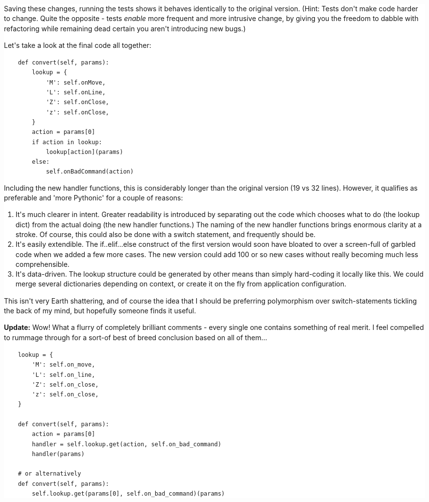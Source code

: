 Saving these changes, running the tests shows it behaves identically to
the original version. (Hint: Tests don't make code harder to change.
Quite the opposite - tests *enable* more frequent and more intrusive
change, by giving you the freedom to dabble with refactoring while
remaining dead certain you aren't introducing new bugs.)

Let's take a look at the final code all together:

``` {lang="Python"}
    def convert(self, params):
        lookup = {
            'M': self.onMove,
            'L': self.onLine,
            'Z': self.onClose,
            'z': self.onClose,
        }
        action = params[0]
        if action in lookup:
            lookup[action](params)
        else:
            self.onBadCommand(action)
```

Including the new handler functions, this is considerably longer than
the original version (19 vs 32 lines). However, it qualifies as
preferable and 'more Pythonic' for a couple of reasons:

1.  It's much clearer in intent. Greater readability is introduced by
    separating out the code which chooses what to do (the lookup dict)
    from the actual doing (the new handler functions.) The naming of the
    new handler functions brings enormous clarity at a stroke. Of
    course, this could also be done with a switch statement, and
    frequently should be.
2.  It's easily extendible. The if..elif...else construct of the first
    version would soon have bloated to over a screen-full of garbled
    code when we added a few more cases. The new version could add 100
    or so new cases without really becoming much less comprehensible.
3.  It's data-driven. The lookup structure could be generated by other
    means than simply hard-coding it locally like this. We could merge
    several dictionaries depending on context, or create it on the fly
    from application configuration.

This isn't very Earth shattering, and of course the idea that I should
be preferring polymorphism over switch-statements tickling the back of
my mind, but hopefully someone finds it useful.

**Update:** Wow! What a flurry of completely brilliant comments - every
single one contains something of real merit. I feel compelled to rummage
through for a sort-of best of breed conclusion based on all of them...

``` {lang="Python"}
    lookup = {
        'M': self.on_move,
        'L': self.on_line,
        'Z': self.on_close,
        'z': self.on_close,
    }

    def convert(self, params):
        action = params[0]
        handler = self.lookup.get(action, self.on_bad_command)
        handler(params)

    # or alternatively
    def convert(self, params):
        self.lookup.get(params[0], self.on_bad_command)(params)
```
